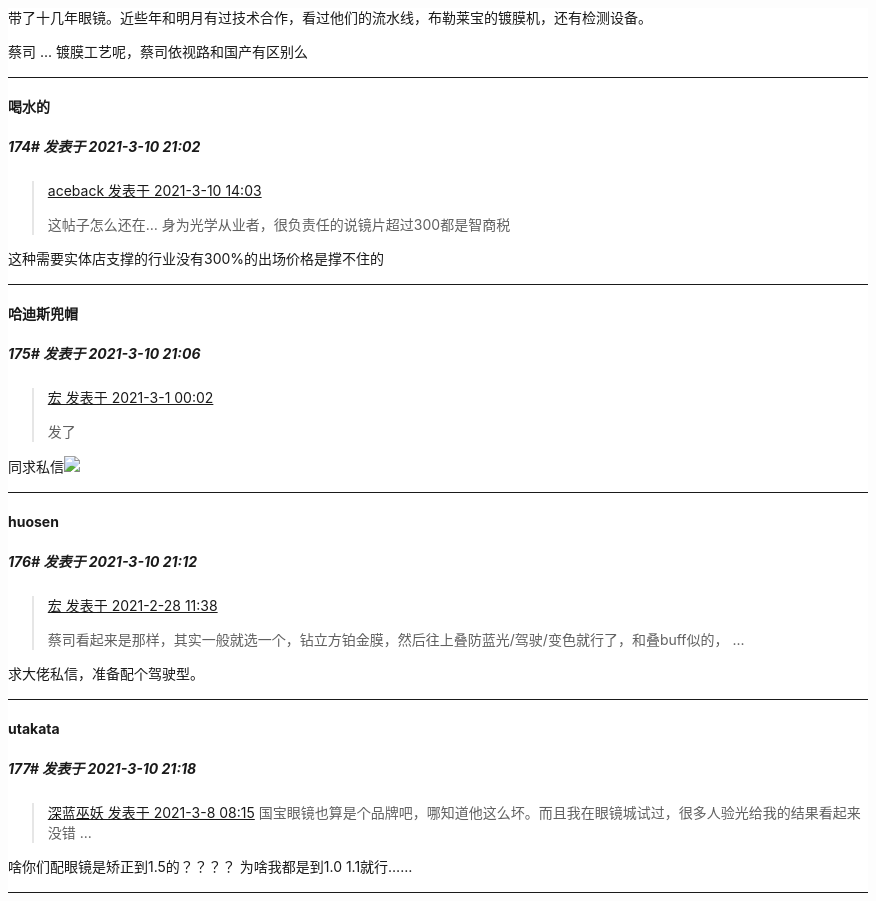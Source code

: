 带了十几年眼镜。近些年和明月有过技术合作，看过他们的流水线，布勒莱宝的镀膜机，还有检测设备。

蔡司 ...</blockquote>
镀膜工艺呢，蔡司依视路和国产有区别么


-----

####  喝水的  
##### 174#       发表于 2021-3-10 21:02


<blockquote><a href="httphttps://bbs.saraba1st.com/2b/forum.php?mod=redirect&amp;goto=findpost&amp;pid=50575934&amp;ptid=1990045" target="_blank">aceback 发表于 2021-3-10 14:03</a>

这帖子怎么还在… 身为光学从业者，很负责任的说镜片超过300都是智商税</blockquote>
这种需要实体店支撑的行业没有300%的出场价格是撑不住的


-----

####  哈迪斯兜帽  
##### 175#       发表于 2021-3-10 21:06


<blockquote><a href="httphttps://bbs.saraba1st.com/2b/forum.php?mod=redirect&amp;goto=findpost&amp;pid=50470832&amp;ptid=1990045" target="_blank">宏 发表于 2021-3-1 00:02</a>

发了</blockquote>
同求私信<img src="https://static.saraba1st.com/image/smiley/face2017/075.png" referrerpolicy="no-referrer">


-----

####  huosen  
##### 176#       发表于 2021-3-10 21:12


<blockquote><a href="httphttps://bbs.saraba1st.com/2b/forum.php?mod=redirect&amp;goto=findpost&amp;pid=50465100&amp;ptid=1990045" target="_blank">宏 发表于 2021-2-28 11:38</a>

蔡司看起来是那样，其实一般就选一个，钻立方铂金膜，然后往上叠防蓝光/驾驶/变色就行了，和叠buff似的， ...</blockquote>
求大佬私信，准备配个驾驶型。


-----

####  utakata  
##### 177#       发表于 2021-3-10 21:18


<blockquote><a href="httphttps://bbs.saraba1st.com/2b/forum.php?mod=redirect&amp;goto=findpost&amp;pid=50546964&amp;ptid=1990045" target="_blank">深蓝巫妖 发表于 2021-3-8 08:15</a>
 国宝眼镜也算是个品牌吧，哪知道他这么坏。而且我在眼镜城试过，很多人验光给我的结果看起来没错 ...</blockquote>
啥你们配眼镜是矫正到1.5的？？？？
为啥我都是到1.0 1.1就行……


-----
